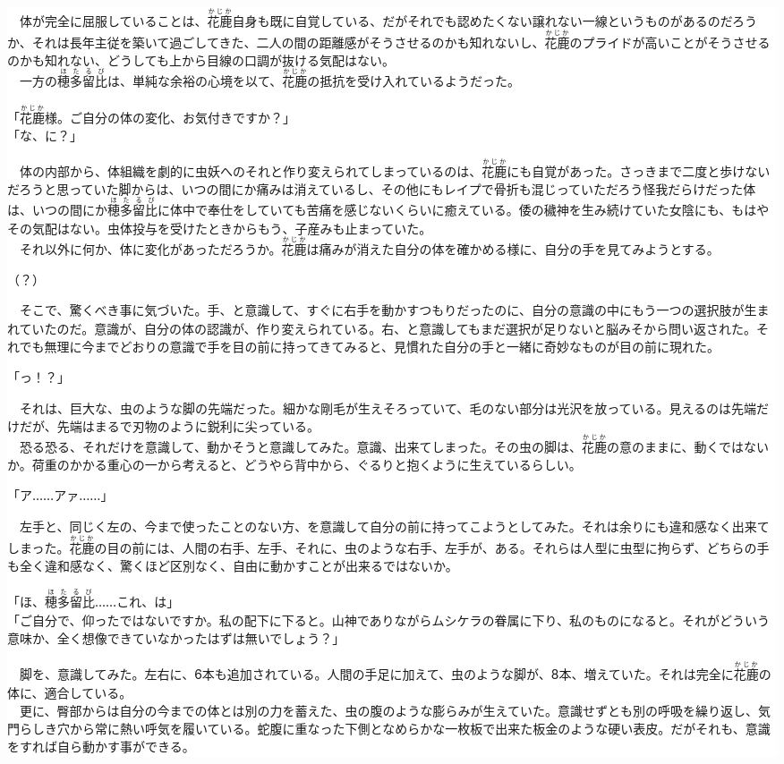 &emsp;体が完全に屈服していることは、<ruby><rb>花鹿</rb><rt>かじか</rt></ruby>自身も既に自覚している、だがそれでも認めたくない譲れない一線というものがあるのだろうか、それは長年主従を築いて過ごしてきた、二人の間の距離感がそうさせるのかも知れないし、<ruby><rb>花鹿</rb><rt>かじか</rt></ruby>のプライドが高いことがそうさせるのかも知れない、どうしても上から目線の口調が抜ける気配はない。</br>
&emsp;一方の<ruby><rb>穂多留比</rb><rt>ほたるび</rt></ruby>は、単純な余裕の心境を以て、<ruby><rb>花鹿</rb><rt>かじか</rt></ruby>の抵抗を受け入れているようだった。</br>

「<ruby><rb>花鹿</rb><rt>かじか</rt></ruby>様。ご自分の体の変化、お気付きですか？」</br>
「な、に？」</br>

&emsp;体の内部から、体組織を劇的に虫妖へのそれと作り変えられてしまっているのは、<ruby><rb>花鹿</rb><rt>かじか</rt></ruby>にも自覚があった。さっきまで二度と歩けないだろうと思っていた脚からは、いつの間にか痛みは消えているし、その他にもレイプで骨折も混じっていただろう怪我だらけだった体は、いつの間にか<ruby><rb>穂多留比</rb><rt>ほたるび</rt></ruby>に体中で奉仕をしていても苦痛を感じないくらいに癒えている。倭の穢神を生み続けていた女陰にも、もはやその気配はない。虫体投与を受けたときからもう、子産みも止まっていた。</br>
&emsp;それ以外に何か、体に変化があっただろうか。<ruby><rb>花鹿</rb><rt>かじか</rt></ruby>は痛みが消えた自分の体を確かめる様に、自分の手を見てみようとする。</br>

（？）</br>

&emsp;そこで、驚くべき事に気づいた。手、と意識して、すぐに右手を動かすつもりだったのに、自分の意識の中にもう一つの選択肢が生まれていたのだ。意識が、自分の体の認識が、作り変えられている。右、と意識してもまだ選択が足りないと脳みそから問い返された。それでも無理に今までどおりの意識で手を目の前に持ってきてみると、見慣れた自分の手と一緒に奇妙なものが目の前に現れた。</br>

「っ！？」</br>

&emsp;それは、巨大な、虫のような脚の先端だった。細かな剛毛が生えそろっていて、毛のない部分は光沢を放っている。見えるのは先端だけだが、先端はまるで刃物のように鋭利に尖っている。</br>
&emsp;恐る恐る、<span class="emphasys">それ</span>だけを意識して、動かそうと意識してみた。意識、出来てしまった。その虫の脚は、<ruby><rb>花鹿</rb><rt>かじか</rt></ruby>の意のままに、動くではないか。荷重のかかる重心の一から考えると、どうやら背中から、ぐるりと抱くように生えているらしい。</br>

「ア……アァ……」</br>

&emsp;左手と、同じく左の、今まで使ったことのない方、を意識して自分の前に持ってこようとしてみた。それは余りにも違和感なく出来てしまった。<ruby><rb>花鹿</rb><rt>かじか</rt></ruby>の目の前には、人間の右手、左手、それに、虫のような右手、左手が、ある。それらは人型に虫型に拘らず、どちらの手も全く違和感なく、驚くほど区別なく、自由に動かすことが出来るではないか。</br>

「ほ、<ruby><rb>穂多留比</rb><rt>ほたるび</rt></ruby>……これ、は」</br>
「ご自分で、仰ったではないですか。私の配下に下ると。山神でありながらムシケラの眷属に下り、私のものになると。それがどういう意味か、全く想像できていなかったはずは無いでしょう？」</br>

&emsp;脚を、意識してみた。左右に、6本も追加されている。人間の手足に加えて、虫のような脚が、8本、増えていた。それは完全に<ruby><rb>花鹿</rb><rt>かじか</rt></ruby>の体に、適合している。</br>
&emsp;更に、臀部からは自分の今までの体とは別の力を蓄えた、虫の腹のような膨らみが生えていた。意識せずとも別の呼吸を繰り返し、気門らしき穴から常に熱い呼気を履いている。蛇腹に重なった下側となめらかな一枚板で出来た板金のような硬い表皮。だがそれも、意識をすれば自ら動かす事ができる。</br>

